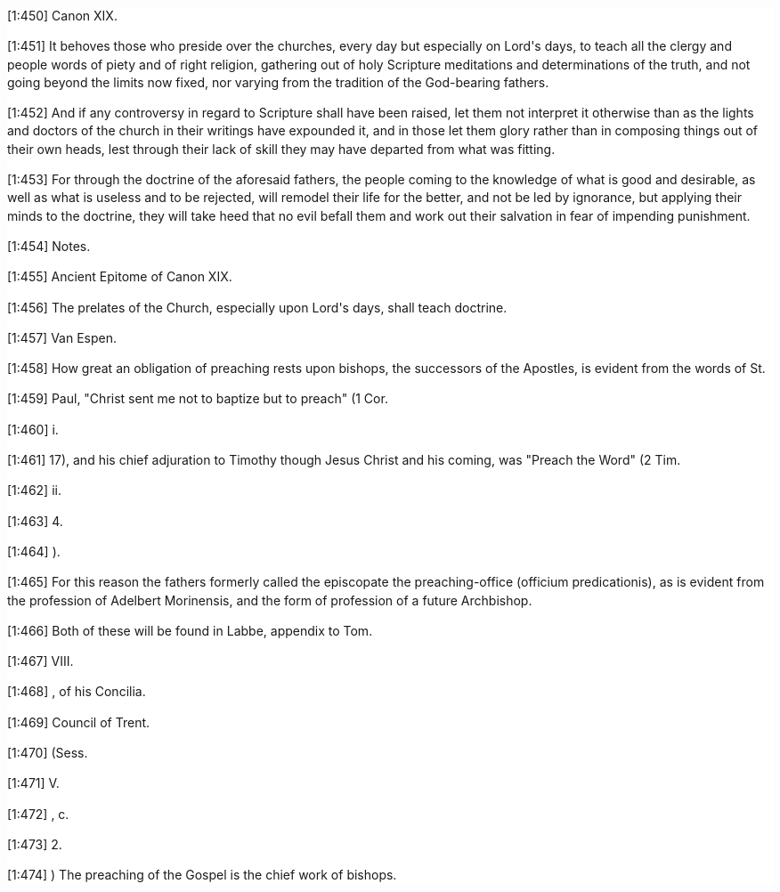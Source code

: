 [1:450] Canon XIX.

[1:451] It behoves those who preside over the churches, every day but especially on Lord's days, to teach all the clergy and people words of piety and of right religion, gathering out of holy Scripture meditations and determinations of the truth, and not going beyond the limits now fixed, nor varying from the tradition of the God-bearing fathers.

[1:452] And if any controversy in regard to Scripture shall have been raised, let them not interpret it otherwise than as the lights and doctors of the church in their writings have expounded it, and in those let them glory rather than in composing things out of their own heads, lest through their lack of skill they may have departed from what was fitting.

[1:453] For through the doctrine of the aforesaid fathers, the people coming to the knowledge of what is good and desirable, as well as what is useless and to be rejected, will remodel their life for the better, and not be led by ignorance, but applying their minds to the doctrine, they will take heed that no evil befall them and work out their salvation in fear of impending punishment.

[1:454] Notes.

[1:455] Ancient Epitome of Canon XIX.

[1:456] The prelates of the Church, especially upon Lord's days, shall teach doctrine.

[1:457] Van Espen.

[1:458] How great an obligation of preaching rests upon bishops, the successors of the Apostles, is evident from the words of St.

[1:459] Paul, "Christ sent me not to baptize but to preach" (1 Cor.

[1:460] i.

[1:461] 17), and his chief adjuration to Timothy though Jesus Christ and his coming, was "Preach the Word" (2 Tim.

[1:462] ii.

[1:463] 4.

[1:464] ).

[1:465] For this reason the fathers formerly called the episcopate the preaching-office (officium predicationis), as is evident from the profession of Adelbert Morinensis, and the form of profession of a future Archbishop.

[1:466] Both of these will be found in Labbe, appendix to Tom.

[1:467] VIII.

[1:468] , of his Concilia.

[1:469] Council of Trent.

[1:470] (Sess.

[1:471] V.

[1:472] , c.

[1:473] 2.

[1:474] )  The preaching of the Gospel is the chief work of bishops.
